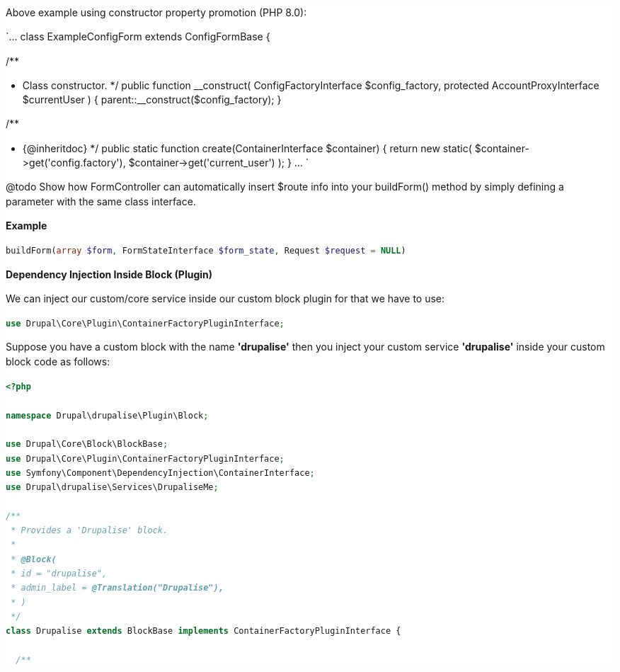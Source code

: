 Above example using constructor property promotion (PHP 8.0):

`…
class ExampleConfigForm extends ConfigFormBase {

  /**
   * Class constructor.
   */
  public function __construct(
    ConfigFactoryInterface $config_factory, 
    protected AccountProxyInterface $currentUser
  ) {
    parent::__construct($config_factory);
  }

  /**
   * {@inheritdoc}
   */
  public static function create(ContainerInterface $container) {
    return new static(
      $container->get('config.factory'),
      $container->get('current_user')
    );
  }
…
`

@todo Show how FormController can automatically insert $route info into your buildForm() method by simply defining a parameter with the same class interface.

**Example**

```php
buildForm(array $form, FormStateInterface $form_state, Request $request = NULL) 

```

**Dependency Injection Inside Block (Plugin)**

We can inject our custom/core service inside our custom block plugin for that we have to use: 

```php
use Drupal\Core\Plugin\ContainerFactoryPluginInterface;
```

Suppose you have a custom block with the name **'drupalise'** then you inject your custom service **'drupalise'** inside your custom block code as follows:

```php
<?php

namespace Drupal\drupalise\Plugin\Block;

use Drupal\Core\Block\BlockBase;
use Drupal\Core\Plugin\ContainerFactoryPluginInterface;
use Symfony\Component\DependencyInjection\ContainerInterface;
use Drupal\drupalise\Services\DrupaliseMe;

/**
 * Provides a 'Drupalise' block.
 *
 * @Block(
 * id = "drupalise",
 * admin_label = @Translation("Drupalise"),
 * )
 */
class Drupalise extends BlockBase implements ContainerFactoryPluginInterface {

  /**
```